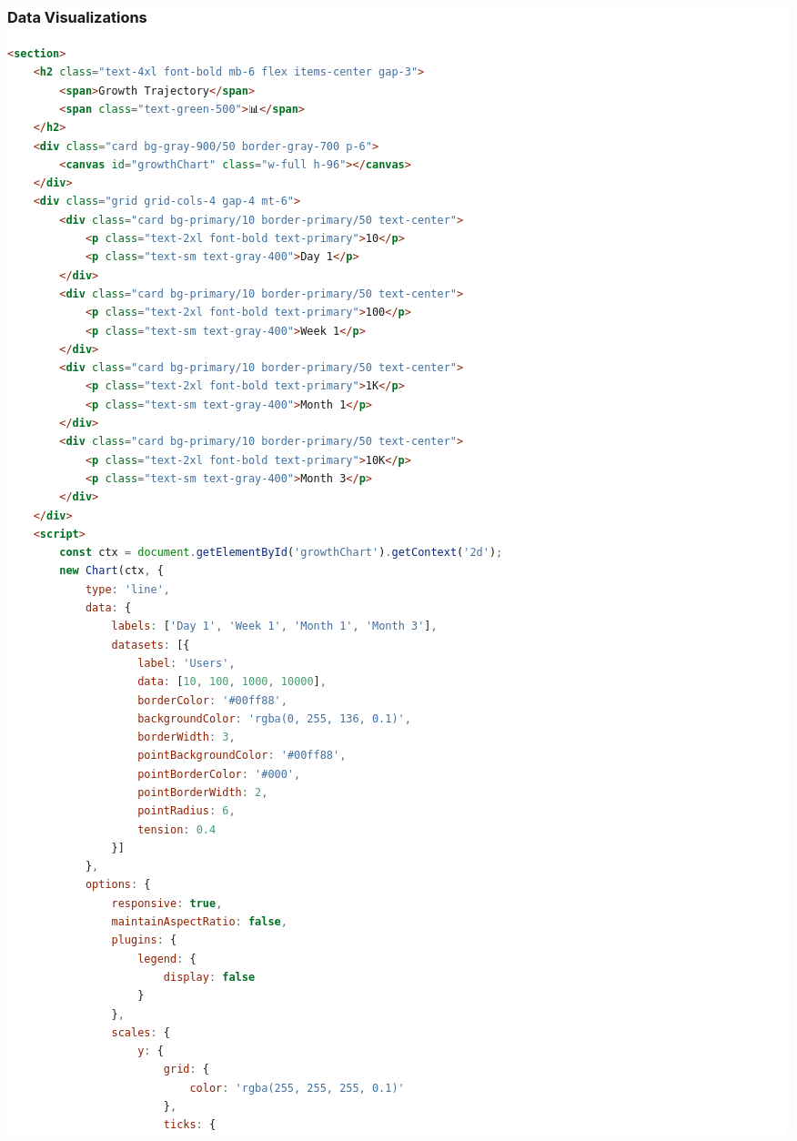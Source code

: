 ```html
```

### Data Visualizations
```html
<section>
    <h2 class="text-4xl font-bold mb-6 flex items-center gap-3">
        <span>Growth Trajectory</span>
        <span class="text-green-500">📊</span>
    </h2>
    <div class="card bg-gray-900/50 border-gray-700 p-6">
        <canvas id="growthChart" class="w-full h-96"></canvas>
    </div>
    <div class="grid grid-cols-4 gap-4 mt-6">
        <div class="card bg-primary/10 border-primary/50 text-center">
            <p class="text-2xl font-bold text-primary">10</p>
            <p class="text-sm text-gray-400">Day 1</p>
        </div>
        <div class="card bg-primary/10 border-primary/50 text-center">
            <p class="text-2xl font-bold text-primary">100</p>
            <p class="text-sm text-gray-400">Week 1</p>
        </div>
        <div class="card bg-primary/10 border-primary/50 text-center">
            <p class="text-2xl font-bold text-primary">1K</p>
            <p class="text-sm text-gray-400">Month 1</p>
        </div>
        <div class="card bg-primary/10 border-primary/50 text-center">
            <p class="text-2xl font-bold text-primary">10K</p>
            <p class="text-sm text-gray-400">Month 3</p>
        </div>
    </div>
    <script>
        const ctx = document.getElementById('growthChart').getContext('2d');
        new Chart(ctx, {
            type: 'line',
            data: {
                labels: ['Day 1', 'Week 1', 'Month 1', 'Month 3'],
                datasets: [{
                    label: 'Users',
                    data: [10, 100, 1000, 10000],
                    borderColor: '#00ff88',
                    backgroundColor: 'rgba(0, 255, 136, 0.1)',
                    borderWidth: 3,
                    pointBackgroundColor: '#00ff88',
                    pointBorderColor: '#000',
                    pointBorderWidth: 2,
                    pointRadius: 6,
                    tension: 0.4
                }]
            },
            options: {
                responsive: true,
                maintainAspectRatio: false,
                plugins: {
                    legend: {
                        display: false
                    }
                },
                scales: {
                    y: {
                        grid: {
                            color: 'rgba(255, 255, 255, 0.1)'
                        },
                        ticks: {
```